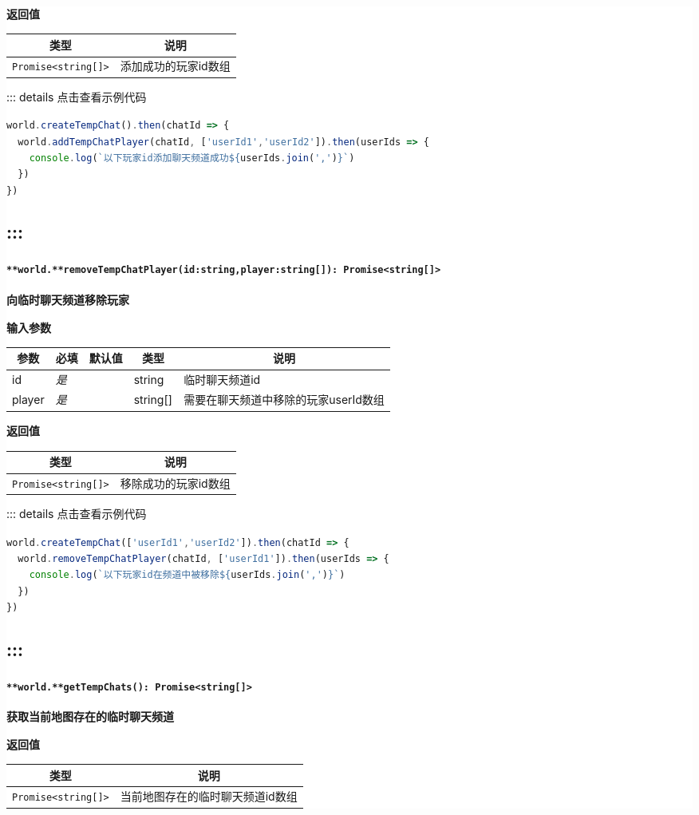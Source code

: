 **返回值**

| **类型** | **说明** |
| --- | --- |
| `Promise<string[]>` | 添加成功的玩家id数组 |

::: details 点击查看示例代码
```javascript
world.createTempChat().then(chatId => {
  world.addTempChatPlayer(chatId, ['userId1','userId2']).then(userIds => {
    console.log(`以下玩家id添加聊天频道成功${userIds.join(',')}`)
  })
})
```
:::
---


#### `**world.**removeTempChatPlayer(id:string,player:string[]): Promise<string[]>`
**向临时聊天频道移除玩家**

**输入参数**

| **参数** | **必填** | **默认值** | **类型** | **说明** |
| --- | --- | --- | --- | --- |
| id | _是_ | | string | 临时聊天频道id |
| player | _是_ | | string[] | 需要在聊天频道中移除的玩家userId数组 |

**返回值**

| **类型** | **说明** |
| --- | --- |
| `Promise<string[]>` | 移除成功的玩家id数组 |

::: details 点击查看示例代码
```javascript
world.createTempChat(['userId1','userId2']).then(chatId => {
  world.removeTempChatPlayer(chatId, ['userId1']).then(userIds => {
    console.log(`以下玩家id在频道中被移除${userIds.join(',')}`)
  })
})
```
:::
---


#### `**world.**getTempChats(): Promise<string[]>`
**获取当前地图存在的临时聊天频道**

**返回值**

| **类型** | **说明** |
| --- | --- |
| `Promise<string[]>` | 当前地图存在的临时聊天频道id数组 |
